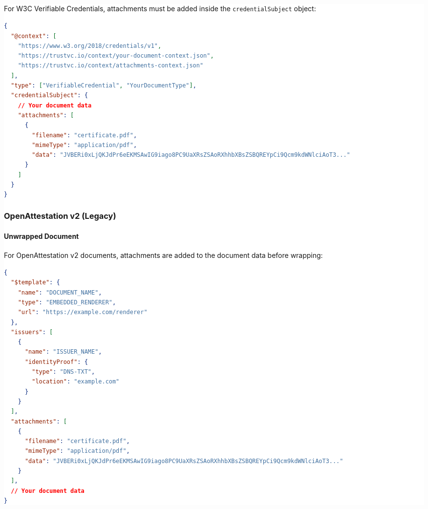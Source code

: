 For W3C Verifiable Credentials, attachments must be added inside the `credentialSubject` object:

```json
{
  "@context": [
    "https://www.w3.org/2018/credentials/v1",
    "https://trustvc.io/context/your-document-context.json",
    "https://trustvc.io/context/attachments-context.json"
  ],
  "type": ["VerifiableCredential", "YourDocumentType"],
  "credentialSubject": {
    // Your document data
    "attachments": [
      {
        "filename": "certificate.pdf",
        "mimeType": "application/pdf",
        "data": "JVBERi0xLjQKJdPr6eEKMSAwIG9iago8PC9UaXRsZSAoRXhhbXBsZSBQREYpCi9Qcm9kdWNlciAoT3..."
      }
    ]
  }
}
```

### OpenAttestation v2 (Legacy)

#### Unwrapped Document

For OpenAttestation v2 documents, attachments are added to the document data before wrapping:

```json
{
  "$template": {
    "name": "DOCUMENT_NAME",
    "type": "EMBEDDED_RENDERER",
    "url": "https://example.com/renderer"
  },
  "issuers": [
    {
      "name": "ISSUER_NAME",
      "identityProof": {
        "type": "DNS-TXT",
        "location": "example.com"
      }
    }
  ],
  "attachments": [
    {
      "filename": "certificate.pdf",
      "mimeType": "application/pdf",
      "data": "JVBERi0xLjQKJdPr6eEKMSAwIG9iago8PC9UaXRsZSAoRXhhbXBsZSBQREYpCi9Qcm9kdWNlciAoT3..."
    }
  ],
  // Your document data
}
```
